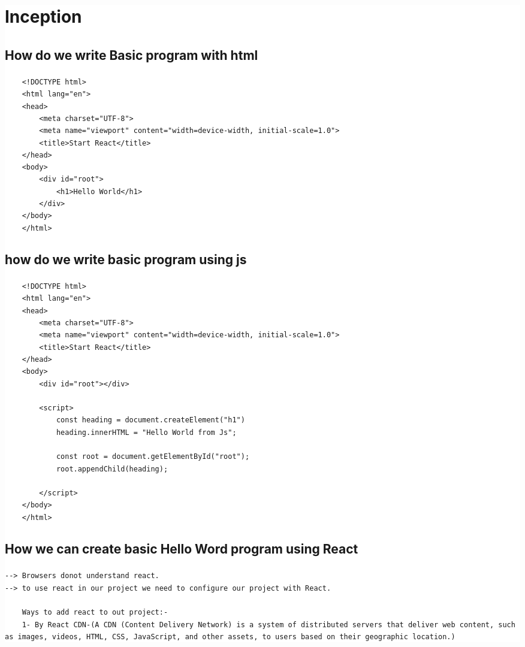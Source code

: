 
# Inception
## How do we write Basic program with html

        <!DOCTYPE html>
        <html lang="en">
        <head>
            <meta charset="UTF-8">
            <meta name="viewport" content="width=device-width, initial-scale=1.0">
            <title>Start React</title>
        </head>
        <body>
            <div id="root">
                <h1>Hello World</h1>
            </div>
        </body>
        </html>

## how do we write basic program using js

        <!DOCTYPE html>
        <html lang="en">
        <head>
            <meta charset="UTF-8">
            <meta name="viewport" content="width=device-width, initial-scale=1.0">
            <title>Start React</title>
        </head>
        <body>
            <div id="root"></div>

            <script>
                const heading = document.createElement("h1")
                heading.innerHTML = "Hello World from Js";

                const root = document.getElementById("root");
                root.appendChild(heading);

            </script>
        </body>
        </html>

## How we can create basic Hello Word program using React

    --> Browsers donot understand react.
    --> to use react in our project we need to configure our project with React.

        Ways to add react to out project:-
        1- By React CDN-(A CDN (Content Delivery Network) is a system of distributed servers that deliver web content, such as images, videos, HTML, CSS, JavaScript, and other assets, to users based on their geographic location.)
